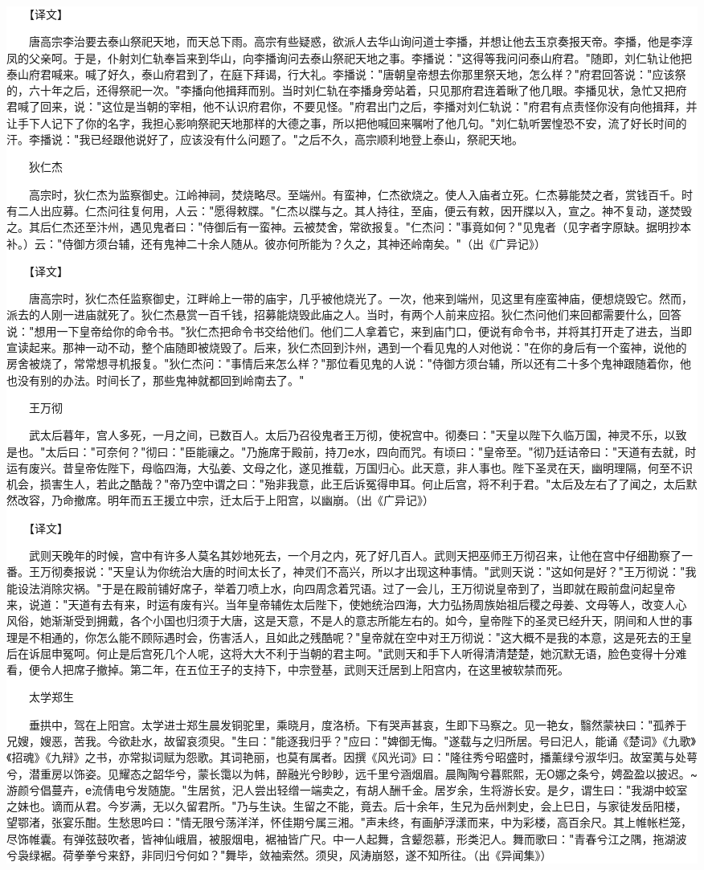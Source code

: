 
　　【译文】

 

　　唐高宗李治要去泰山祭祀天地，而天总下雨。高宗有些疑惑，欲派人去华山询问道士李播，并想让他去玉京奏报天帝。李播，他是李淳凤的父亲呵。于是，仆射刘仁轨奉旨来到华山，向李播询问去泰山祭祀天地之事。李播说："这得等我问问泰山府君。"随即，刘仁轨让他把泰山府君喊来。喊了好久，泰山府君到了，在庭下拜谒，行大礼。李播说："唐朝皇帝想去你那里祭天地，怎么样？"府君回答说："应该祭的，六十年之后，还得祭祀一次。"李播向他揖拜而别。当时刘仁轨在李播身旁站着，只见那府君连着瞅了他几眼。李播见状，急忙又把府君喊了回来，说："这位是当朝的宰相，他不认识府君你，不要见怪。"府君出门之后，李播对刘仁轨说："府君有点责怪你没有向他揖拜，并让手下人记下了你的名字，我担心影响祭祀天地那样的大德之事，所以把他喊回来嘱咐了他几句。"刘仁轨听罢惶恐不安，流了好长时间的汗。李播说："我已经跟他说好了，应该没有什么问题了。"之后不久，高宗顺利地登上泰山，祭祀天地。

 

　　狄仁杰　　

 

　　高宗时，狄仁杰为监察御史。江岭神祠，焚烧略尽。至端州。有蛮神，仁杰欲烧之。使人入庙者立死。仁杰募能焚之者，赏钱百千。时有二人出应募。仁杰问往复何用，人云："愿得敕牒。"仁杰以牒与之。其人持往，至庙，便云有敕，因开牒以入，宣之。神不复动，遂焚毁之。其后仁杰还至汴州，遇见鬼者曰："侍御后有一蛮神。云被焚舍，常欲报复。"仁杰问："事竟如何？"见鬼者（见字者字原缺。据明抄本补。）云："侍御方须台辅，还有鬼神二十余人随从。彼亦何所能为？久之，其神还岭南矣。"（出《广异记》）

 

　　【译文】

 

　　唐高宗时，狄仁杰任监察御史，江畔岭上一带的庙宇，几乎被他烧光了。一次，他来到端州，见这里有座蛮神庙，便想烧毁它。然而，派去的人刚一进庙就死了。狄仁杰悬赏一百千钱，招募能烧毁此庙之人。当时，有两个人前来应招。狄仁杰问他们来回都需要什么，回答说："想用一下皇帝给你的命令书。"狄仁杰把命令书交给他们。他们二人拿着它，来到庙门口，便说有命令书，并将其打开走了进去，当即宣读起来。那神一动不动，整个庙随即被烧毁了。后来，狄仁杰回到汴州，遇到一个看见鬼的人对他说："在你的身后有一个蛮神，说他的房舍被烧了，常常想寻机报复。"狄仁杰问："事情后来怎么样？"那位看见鬼的人说："侍御方须台辅，所以还有二十多个鬼神跟随着你，他也没有别的办法。时间长了，那些鬼神就都回到岭南去了。"

 

　　王万彻　　

 

　　武太后暮年，宫人多死，一月之间，已数百人。太后乃召役鬼者王万彻，使祝宫中。彻奏曰："天皇以陛下久临万国，神灵不乐，以致是也。"太后曰："可奈何？"彻曰："臣能禳之。"乃施席于殿前，持刀e水，四向而咒。有顷曰："皇帝至。"彻乃廷诘帝曰："天道有去就，时运有废兴。昔皇帝佐陛下，母临四海，大弘姜、文母之化，遂见推载，万国归心。此天意，非人事也。陛下圣灵在天，幽明理隔，何至不识机会，损害生人，若此之酷哉？"帝乃空中谓之曰："殆非我意，此王后诉冤得申耳。何止后宫，将不利于君。"太后及左右了了闻之，太后默然改容，乃命撤席。明年而五王援立中宗，迁太后于上阳宫，以幽崩。（出《广异记》）

 

　　【译文】

 

　　武则天晚年的时候，宫中有许多人莫名其妙地死去，一个月之内，死了好几百人。武则天把巫师王万彻召来，让他在宫中仔细勘察了一番。王万彻奏报说："天皇认为你统治大唐的时间太长了，神灵们不高兴，所以才出现这种事情。"武则天说："这如何是好？"王万彻说："我能设法消除灾祸。"于是在殿前铺好席子，举着刀喷上水，向四周念着咒语。过了一会儿，王万彻说皇帝到了，当即就在殿前盘问起皇帝来，说道："天道有去有来，时运有废有兴。当年皇帝辅佐太后陛下，使她统治四海，大力弘扬周族始祖后稷之母姜、文母等人，改变人心风俗，她渐渐受到拥戴，各个小国也归须于大唐，这是天意，不是人的意志所能左右的。如今，皇帝陛下的圣灵已经升天，阴间和人世的事理是不相通的，你怎么能不顾际遇时会，伤害活人，且如此之残酷呢？"皇帝就在空中对王万彻说："这大概不是我的本意，这是死去的王皇后在诉屈申冤呵。何止是后宫死几个人呢，这将大大不利于当朝的君主呵。"武则天和手下人听得清清楚楚，她沉默无语，脸色变得十分难看，便令人把席子撤掉。第二年，在五位王子的支持下，中宗登基，武则天迁居到上阳宫内，在这里被软禁而死。

 

　　太学郑生　　

 

　　垂拱中，驾在上阳宫。太学进士郑生晨发铜驼里，乘晓月，度洛桥。下有哭声甚哀，生即下马察之。见一艳女，翳然蒙袂曰："孤养于兄嫂，嫂恶，苦我。今欲赴水，故留哀须臾。"生曰："能逐我归乎？"应曰："婢御无悔。"遂载与之归所居。号曰汜人，能诵《楚词》《九歌》《招魂》《九辩》之书，亦常拟词赋为怨歌。其词艳丽，也莫有属者。因撰《风光词》曰："隆往秀兮昭盛时，播薰绿兮淑华归。故室荑与处萼兮，潜重房以饰姿。见耀态之韶华兮，蒙长霭以为帏，醉融光兮眇眇，远千里兮涵烟眉。晨陶陶兮暮熙熙，无O娜之条兮，娉盈盈以披迟。~游颜兮倡蔓卉，e流倩电兮发随旎。"生居贫，汜人尝出轻缯一端卖之，有胡人酬千金。居岁余，生将游长安。是夕，谓生曰："我湖中蛟室之妹也。谪而从君。今岁满，无以久留君所。"乃与生诀。生留之不能，竟去。后十余年，生兄为岳州刺史，会上巳日，与家徒发岳阳楼，望鄂渚，张宴乐酣。生愁思吟曰："情无限兮荡洋洋，怀佳期兮属三湘。"声未终，有画舻浮漾而来，中为彩楼，高百余尺。其上帷帐栏笼，尽饰帷囊。有弹弦鼓吹者，皆神仙峨眉，被服烟电，裾袖皆广尺。中一人起舞，含颦怨慕，形类汜人。舞而歌曰："青春兮江之隅，拖湖波兮袅绿裾。荷拳拳兮来舒，非同归兮何如？"舞毕，敛袖索然。须臾，风涛崩怒，遂不知所往。（出《异闻集》）
